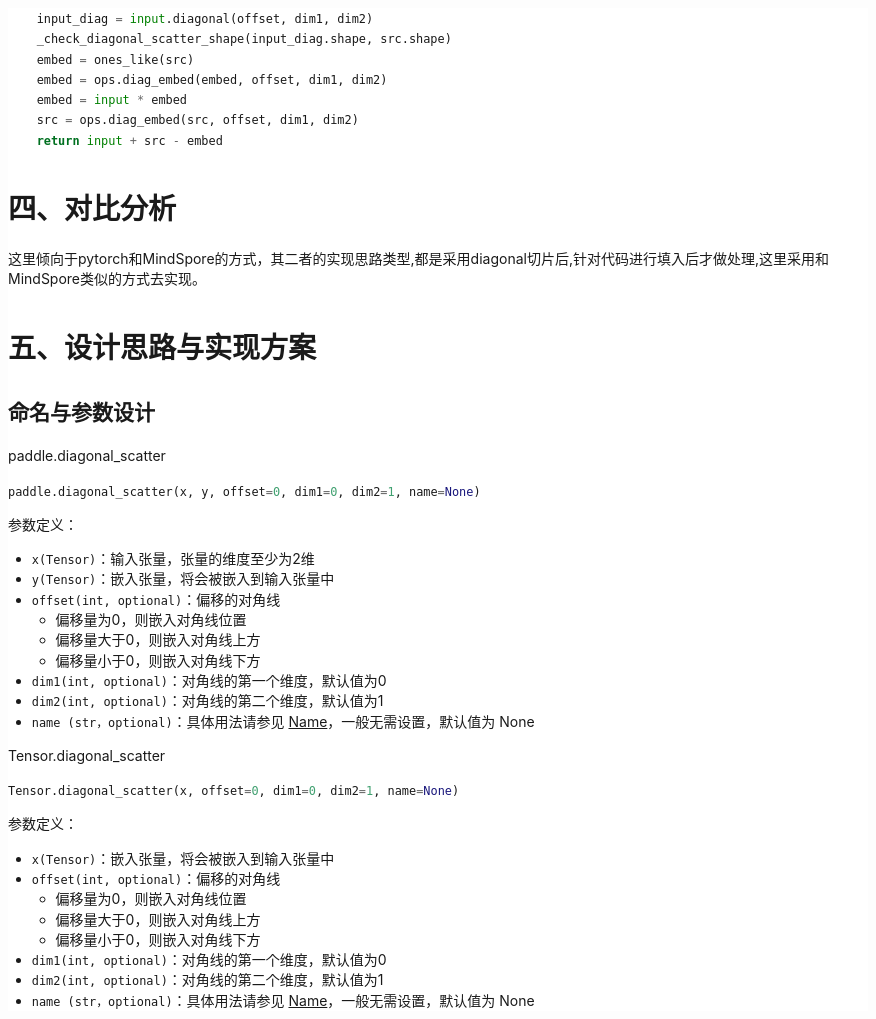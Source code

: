 ``` python
    input_diag = input.diagonal(offset, dim1, dim2)
    _check_diagonal_scatter_shape(input_diag.shape, src.shape)
    embed = ones_like(src)
    embed = ops.diag_embed(embed, offset, dim1, dim2)
    embed = input * embed
    src = ops.diag_embed(src, offset, dim1, dim2)
    return input + src - embed
```


# 四、对比分析

这里倾向于pytorch和MindSpore的方式，其二者的实现思路类型,都是采用diagonal切片后,针对代码进行填入后才做处理,这里采用和MindSpore类似的方式去实现。

# 五、设计思路与实现方案

## 命名与参数设计

paddle.diagonal_scatter

 ```python
paddle.diagonal_scatter(x, y, offset=0, dim1=0, dim2=1, name=None)
 ```
参数定义：

- `x(Tensor)`：输入张量，张量的维度至少为2维
- `y(Tensor)`：嵌入张量，将会被嵌入到输入张量中
- `offset(int, optional)`：偏移的对角线
    - 偏移量为0，则嵌入对角线位置
    - 偏移量大于0，则嵌入对角线上方
    - 偏移量小于0，则嵌入对角线下方
- `dim1(int, optional)`：对角线的第一个维度，默认值为0
- `dim2(int, optional)`：对角线的第二个维度，默认值为1
- `name (str，optional)`：具体用法请参见 [Name](https://www.paddlepaddle.org.cn/documentation/docs/zh/api_guides/low_level/program.html#api-guide-name)，一般无需设置，默认值为 None


Tensor.diagonal_scatter

```python
Tensor.diagonal_scatter(x, offset=0, dim1=0, dim2=1, name=None)

```
参数定义：

- `x(Tensor)`：嵌入张量，将会被嵌入到输入张量中
- `offset(int, optional)`：偏移的对角线
    - 偏移量为0，则嵌入对角线位置
    - 偏移量大于0，则嵌入对角线上方
    - 偏移量小于0，则嵌入对角线下方
- `dim1(int, optional)`：对角线的第一个维度，默认值为0
- `dim2(int, optional)`：对角线的第二个维度，默认值为1
- `name (str，optional)`：具体用法请参见 [Name](https://www.paddlepaddle.org.cn/documentation/docs/zh/api_guides/low_level/program.html#api-guide-name)，一般无需设置，默认值为 None
